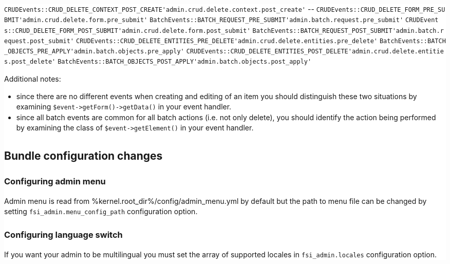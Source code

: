   <tr>
    <td><code>CRUDEvents::CRUD_DELETE_CONTEXT_POST_CREATE</code></td><td><code>'admin.crud.delete.context.post_create'</code></td>
    <td>-</td><td>-</td>
  </tr>
  <tr>
    <td><code>CRUDEvents::CRUD_DELETE_FORM_PRE_SUBMIT</code></td><td><code>'admin.crud.delete.form.pre_submit'</code></td>
    <td><code>BatchEvents::BATCH_REQUEST_PRE_SUBMIT</code></td><td><code>'admin.batch.request.pre_submit'</code></td>
  </tr>
  <tr>
    <td><code>CRUDEvents::CRUD_DELETE_FORM_POST_SUBMIT</code></td><td><code>'admin.crud.delete.form.post_submit'</code></td>
    <td><code>BatchEvents::BATCH_REQUEST_POST_SUBMIT</code></td><td><code>'admin.batch.request.post_submit'</code></td>
  </tr>
  <tr>
    <td><code>CRUDEvents::CRUD_DELETE_ENTITIES_PRE_DELETE</code></td><td><code>'admin.crud.delete.entities.pre_delete'</code></td>
    <td><code>BatchEvents::BATCH_OBJECTS_PRE_APPLY</code></td><td><code>'admin.batch.objects.pre_apply'</code></td>
  </tr>
  <tr>
    <td><code>CRUDEvents::CRUD_DELETE_ENTITIES_POST_DELETE</code></td><td><code>'admin.crud.delete.entities.post_delete'</code></td>
    <td><code>BatchEvents::BATCH_OBJECTS_POST_APPLY</code></td><td><code>'admin.batch.objects.post_apply'</code></td>
  </tr>
</table>

Additional notes:

- since there are no different events when creating and editing of an item you should distinguish these two situations
  by examining ``$event->getForm()->getData()`` in your event handler.
- since all batch events are common for all batch actions (i.e. not only delete), you should identify the action being
  performed by examining the class of ``$event->getElement()`` in your event handler.

## Bundle configuration changes

### Configuring admin menu

Admin menu is read from %kernel.root_dir%/config/admin_menu.yml by default but the path to menu file can be changed by
setting ``fsi_admin.menu_config_path`` configuration option.

### Configuring language switch

If you want your admin to be multilingual you must set the array of supported locales in ``fsi_admin.locales``
configuration option.
